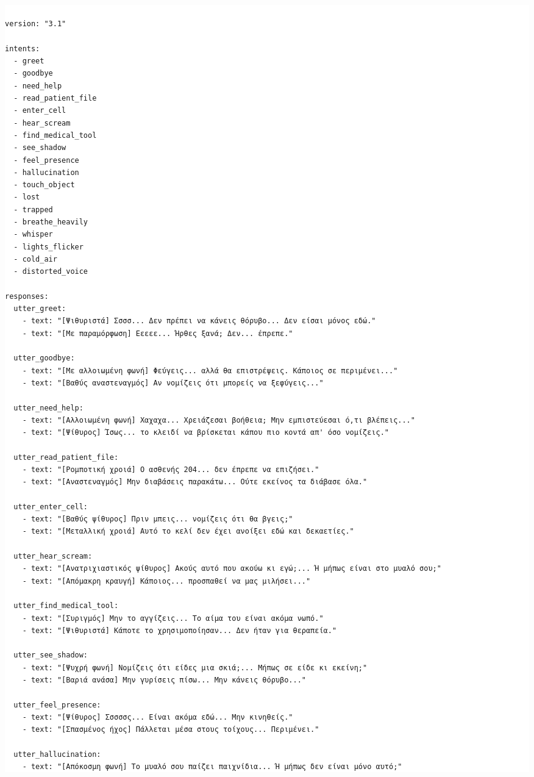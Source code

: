 ```

version: "3.1"

intents:
  - greet
  - goodbye
  - need_help
  - read_patient_file
  - enter_cell
  - hear_scream
  - find_medical_tool
  - see_shadow
  - feel_presence
  - hallucination
  - touch_object
  - lost
  - trapped
  - breathe_heavily
  - whisper
  - lights_flicker
  - cold_air
  - distorted_voice

responses:
  utter_greet:
    - text: "[Ψιθυριστά] Σσσσ... Δεν πρέπει να κάνεις θόρυβο... Δεν είσαι μόνος εδώ."
    - text: "[Με παραμόρφωση] Εεεεε... Ήρθες ξανά; Δεν... έπρεπε."

  utter_goodbye:
    - text: "[Με αλλοιωμένη φωνή] Φεύγεις... αλλά θα επιστρέψεις. Κάποιος σε περιμένει..."
    - text: "[Βαθύς αναστεναγμός] Αν νομίζεις ότι μπορείς να ξεφύγεις..."

  utter_need_help:
    - text: "[Αλλοιωμένη φωνή] Χαχαχα... Χρειάζεσαι βοήθεια; Μην εμπιστεύεσαι ό,τι βλέπεις..."
    - text: "[Ψίθυρος] Ίσως... το κλειδί να βρίσκεται κάπου πιο κοντά απ' όσο νομίζεις."

  utter_read_patient_file:
    - text: "[Ρομποτική χροιά] Ο ασθενής 204... δεν έπρεπε να επιζήσει."
    - text: "[Αναστεναγμός] Μην διαβάσεις παρακάτω... Ούτε εκείνος τα διάβασε όλα."

  utter_enter_cell:
    - text: "[Βαθύς ψίθυρος] Πριν μπεις... νομίζεις ότι θα βγεις;"
    - text: "[Μεταλλική χροιά] Αυτό το κελί δεν έχει ανοίξει εδώ και δεκαετίες."

  utter_hear_scream:
    - text: "[Ανατριχιαστικός ψίθυρος] Ακούς αυτό που ακούω κι εγώ;... Ή μήπως είναι στο μυαλό σου;"
    - text: "[Απόμακρη κραυγή] Κάποιος... προσπαθεί να μας μιλήσει..."

  utter_find_medical_tool:
    - text: "[Συριγμός] Μην το αγγίζεις... Το αίμα του είναι ακόμα νωπό."
    - text: "[Ψιθυριστά] Κάποτε το χρησιμοποίησαν... Δεν ήταν για θεραπεία."

  utter_see_shadow:
    - text: "[Ψυχρή φωνή] Νομίζεις ότι είδες μια σκιά;... Μήπως σε είδε κι εκείνη;"
    - text: "[Βαριά ανάσα] Μην γυρίσεις πίσω... Μην κάνεις θόρυβο..."

  utter_feel_presence:
    - text: "[Ψίθυρος] Σσσσσς... Είναι ακόμα εδώ... Μην κινηθείς."
    - text: "[Σπασμένος ήχος] Πάλλεται μέσα στους τοίχους... Περιμένει."

  utter_hallucination:
    - text: "[Απόκοσμη φωνή] Το μυαλό σου παίζει παιχνίδια... Ή μήπως δεν είναι μόνο αυτό;"
```
